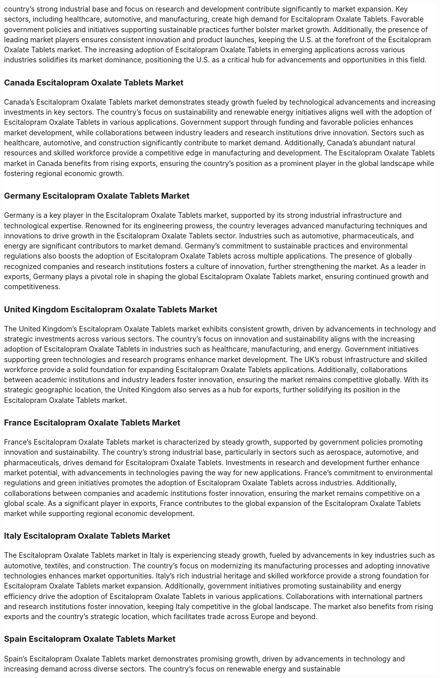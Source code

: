 country&rsquo;s strong industrial base and focus on research and development contribute significantly to market expansion. Key sectors, including healthcare, automotive, and manufacturing, create high demand for Escitalopram Oxalate Tablets. Favorable government policies and initiatives supporting sustainable practices further bolster market growth. Additionally, the presence of leading market players ensures consistent innovation and product launches, keeping the U.S. at the forefront of the Escitalopram Oxalate Tablets market. The increasing adoption of Escitalopram Oxalate Tablets in emerging applications across various industries solidifies its market dominance, positioning the U.S. as a critical hub for advancements and opportunities in this field.</p><h3>Canada Escitalopram Oxalate Tablets Market</h3><p>Canada&rsquo;s Escitalopram Oxalate Tablets market demonstrates steady growth fueled by technological advancements and increasing investments in key sectors. The country&rsquo;s focus on sustainability and renewable energy initiatives aligns well with the adoption of Escitalopram Oxalate Tablets in various applications. Government support through funding and favorable policies enhances market development, while collaborations between industry leaders and research institutions drive innovation. Sectors such as healthcare, automotive, and construction significantly contribute to market demand. Additionally, Canada&rsquo;s abundant natural resources and skilled workforce provide a competitive edge in manufacturing and development. The Escitalopram Oxalate Tablets market in Canada benefits from rising exports, ensuring the country&rsquo;s position as a prominent player in the global landscape while fostering regional economic growth.</p><h3>Germany Escitalopram Oxalate Tablets Market</h3><p>Germany is a key player in the Escitalopram Oxalate Tablets market, supported by its strong industrial infrastructure and technological expertise. Renowned for its engineering prowess, the country leverages advanced manufacturing techniques and innovations to drive growth in the Escitalopram Oxalate Tablets sector. Industries such as automotive, pharmaceuticals, and energy are significant contributors to market demand. Germany&rsquo;s commitment to sustainable practices and environmental regulations also boosts the adoption of Escitalopram Oxalate Tablets across multiple applications. The presence of globally recognized companies and research institutions fosters a culture of innovation, further strengthening the market. As a leader in exports, Germany plays a pivotal role in shaping the global Escitalopram Oxalate Tablets market, ensuring continued growth and competitiveness.</p><h3>United Kingdom Escitalopram Oxalate Tablets Market</h3><p>The United Kingdom&rsquo;s Escitalopram Oxalate Tablets market exhibits consistent growth, driven by advancements in technology and strategic investments across various sectors. The country&rsquo;s focus on innovation and sustainability aligns with the increasing adoption of Escitalopram Oxalate Tablets in industries such as healthcare, manufacturing, and energy. Government initiatives supporting green technologies and research programs enhance market development. The UK&rsquo;s robust infrastructure and skilled workforce provide a solid foundation for expanding Escitalopram Oxalate Tablets applications. Additionally, collaborations between academic institutions and industry leaders foster innovation, ensuring the market remains competitive globally. With its strategic geographic location, the United Kingdom also serves as a hub for exports, further solidifying its position in the Escitalopram Oxalate Tablets market.</p><h3>France Escitalopram Oxalate Tablets Market</h3><p>France&rsquo;s Escitalopram Oxalate Tablets market is characterized by steady growth, supported by government policies promoting innovation and sustainability. The country&rsquo;s strong industrial base, particularly in sectors such as aerospace, automotive, and pharmaceuticals, drives demand for Escitalopram Oxalate Tablets. Investments in research and development further enhance market potential, with advancements in technologies paving the way for new applications. France&rsquo;s commitment to environmental regulations and green initiatives promotes the adoption of Escitalopram Oxalate Tablets across industries. Additionally, collaborations between companies and academic institutions foster innovation, ensuring the market remains competitive on a global scale. As a significant player in exports, France contributes to the global expansion of the Escitalopram Oxalate Tablets market while supporting regional economic development.</p><h3>Italy Escitalopram Oxalate Tablets Market</h3><p>The Escitalopram Oxalate Tablets market in Italy is experiencing steady growth, fueled by advancements in key industries such as automotive, textiles, and construction. The country&rsquo;s focus on modernizing its manufacturing processes and adopting innovative technologies enhances market opportunities. Italy&rsquo;s rich industrial heritage and skilled workforce provide a strong foundation for Escitalopram Oxalate Tablets market expansion. Additionally, government initiatives promoting sustainability and energy efficiency drive the adoption of Escitalopram Oxalate Tablets in various applications. Collaborations with international partners and research institutions foster innovation, keeping Italy competitive in the global landscape. The market also benefits from rising exports and the country&rsquo;s strategic location, which facilitates trade across Europe and beyond.</p><h3>Spain Escitalopram Oxalate Tablets Market</h3><p>Spain&rsquo;s Escitalopram Oxalate Tablets market demonstrates promising growth, driven by advancements in technology and increasing demand across diverse sectors. The country&rsquo;s focus on renewable energy and sustainable